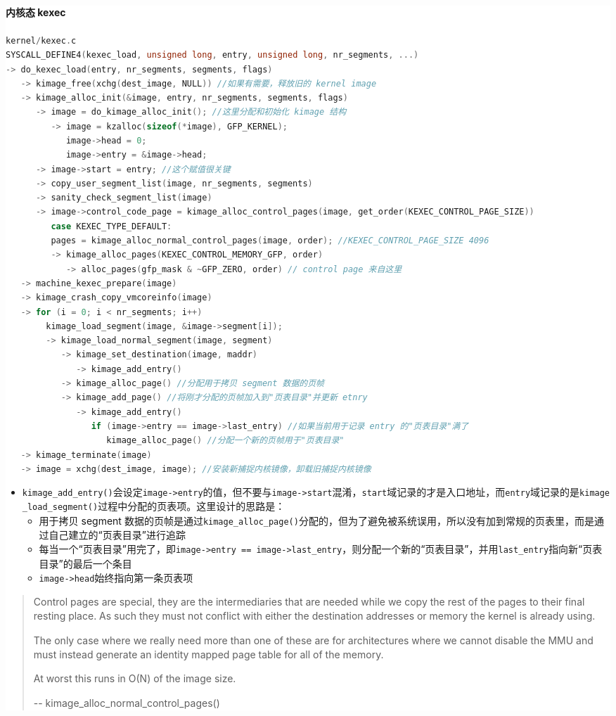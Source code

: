 #### 内核态 kexec
```c
kernel/kexec.c
SYSCALL_DEFINE4(kexec_load, unsigned long, entry, unsigned long, nr_segments, ...)
-> do_kexec_load(entry, nr_segments, segments, flags)
   -> kimage_free(xchg(dest_image, NULL)) //如果有需要，释放旧的 kernel image
   -> kimage_alloc_init(&image, entry, nr_segments, segments, flags)
      -> image = do_kimage_alloc_init(); //这里分配和初始化 kimage 结构
         -> image = kzalloc(sizeof(*image), GFP_KERNEL);
            image->head = 0;
            image->entry = &image->head;
      -> image->start = entry; //这个赋值很关键
      -> copy_user_segment_list(image, nr_segments, segments)
      -> sanity_check_segment_list(image)
      -> image->control_code_page = kimage_alloc_control_pages(image, get_order(KEXEC_CONTROL_PAGE_SIZE))
         case KEXEC_TYPE_DEFAULT:
         pages = kimage_alloc_normal_control_pages(image, order); //KEXEC_CONTROL_PAGE_SIZE 4096
         -> kimage_alloc_pages(KEXEC_CONTROL_MEMORY_GFP, order)
            -> alloc_pages(gfp_mask & ~GFP_ZERO, order) // control page 来自这里
   -> machine_kexec_prepare(image)
   -> kimage_crash_copy_vmcoreinfo(image)
   -> for (i = 0; i < nr_segments; i++)
        kimage_load_segment(image, &image->segment[i]);
        -> kimage_load_normal_segment(image, segment)
           -> kimage_set_destination(image, maddr)
              -> kimage_add_entry()
           -> kimage_alloc_page() //分配用于拷贝 segment 数据的页帧
           -> kimage_add_page() //将刚才分配的页帧加入到"页表目录"并更新 etnry
              -> kimage_add_entry()
                 if (image->entry == image->last_entry) //如果当前用于记录 entry 的"页表目录"满了
                    kimage_alloc_page() //分配一个新的页帧用于"页表目录"
   -> kimage_terminate(image)
   -> image = xchg(dest_image, image); //安装新捕捉内核镜像，卸载旧捕捉内核镜像
```
* `kimage_add_entry()`会设定`image->entry`的值，但不要与`image->start`混淆，`start`域记录的才是入口地址，而`entry`域记录的是`kimage_load_segment()`过程中分配的页表项。这里设计的思路是：
  * 用于拷贝 segment 数据的页帧是通过`kimage_alloc_page()`分配的，但为了避免被系统误用，所以没有加到常规的页表里，而是通过自己建立的“页表目录”进行追踪
  * 每当一个“页表目录”用完了，即`image->entry == image->last_entry`，则分配一个新的“页表目录”，并用`last_entry`指向新“页表目录”的最后一个条目
  * `image->head`始终指向第一条页表项

> Control pages are special, they are the intermediaries
> that are needed while we copy the rest of the pages
> to their final resting place.  As such they must
> not conflict with either the destination addresses
> or memory the kernel is already using.
>
> The only case where we really need more than one of
> these are for architectures where we cannot disable
> the MMU and must instead generate an identity mapped
> page table for all of the memory.
>
> At worst this runs in O(N) of the image size.
>
> -- kimage_alloc_normal_control_pages()
